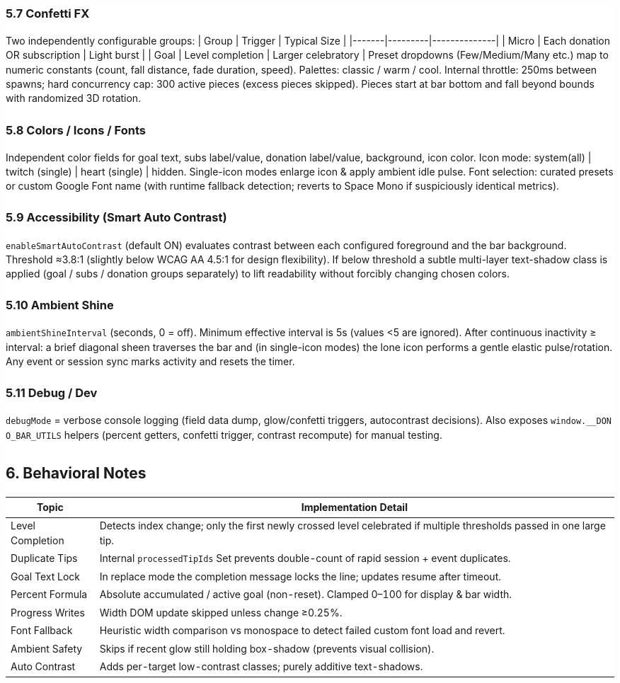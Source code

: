 ### 5.7 Confetti FX
Two independently configurable groups:
| Group | Trigger | Typical Size |
|-------|---------|--------------|
| Micro | Each donation OR subscription | Light burst |
| Goal  | Level completion             | Larger celebratory |
Preset dropdowns (Few/Medium/Many etc.) map to numeric constants (count, fall distance, fade duration, speed). Palettes: classic / warm / cool. Internal throttle: 250ms between spawns; hard concurrency cap: 300 active pieces (excess pieces skipped). Pieces start at bar bottom and fall beyond bounds with randomized 3D rotation.

### 5.8 Colors / Icons / Fonts
Independent color fields for goal text, subs label/value, donation label/value, background, icon color. Icon mode: system(all) | twitch (single) | heart (single) | hidden. Single-icon modes enlarge icon & apply ambient idle pulse. Font selection: curated presets or custom Google Font name (with runtime fallback detection; reverts to Space Mono if suspiciously identical metrics).

### 5.9 Accessibility (Smart Auto Contrast)
`enableSmartAutoContrast` (default ON) evaluates contrast between each configured foreground and the bar background. Threshold ≈3.8:1 (slightly below WCAG AA 4.5:1 for design flexibility). If below threshold a subtle multi-layer text-shadow class is applied (goal / subs / donation groups separately) to lift readability without forcibly changing chosen colors.

### 5.10 Ambient Shine
`ambientShineInterval` (seconds, 0 = off). Minimum effective interval is 5s (values <5 are ignored). After continuous inactivity ≥ interval: a brief diagonal sheen traverses the bar and (in single-icon modes) the lone icon performs a gentle elastic pulse/rotation. Any event or session sync marks activity and resets the timer.

### 5.11 Debug / Dev
`debugMode` = verbose console logging (field data dump, glow/confetti triggers, autocontrast decisions). Also exposes `window.__DONO_BAR_UTILS` helpers (percent getters, confetti trigger, contrast recompute) for manual testing.

## 6. Behavioral Notes
| Topic | Implementation Detail |
|-------|-----------------------|
| Level Completion | Detects index change; only the first newly crossed level celebrated if multiple thresholds passed in one large tip. |
| Duplicate Tips | Internal `processedTipIds` Set prevents double-count of rapid session + event duplicates. |
| Goal Text Lock | In replace mode the completion message locks the line; updates resume after timeout. |
| Percent Formula | Absolute accumulated / active goal (non-reset). Clamped 0–100 for display & bar width. |
| Progress Writes | Width DOM update skipped unless change ≥0.25%. |
| Font Fallback | Heuristic width comparison vs monospace to detect failed custom font load and revert. |
| Ambient Safety | Skips if recent glow still holding box-shadow (prevents visual collision). |
| Auto Contrast | Adds per-target low-contrast classes; purely additive text-shadows. |
